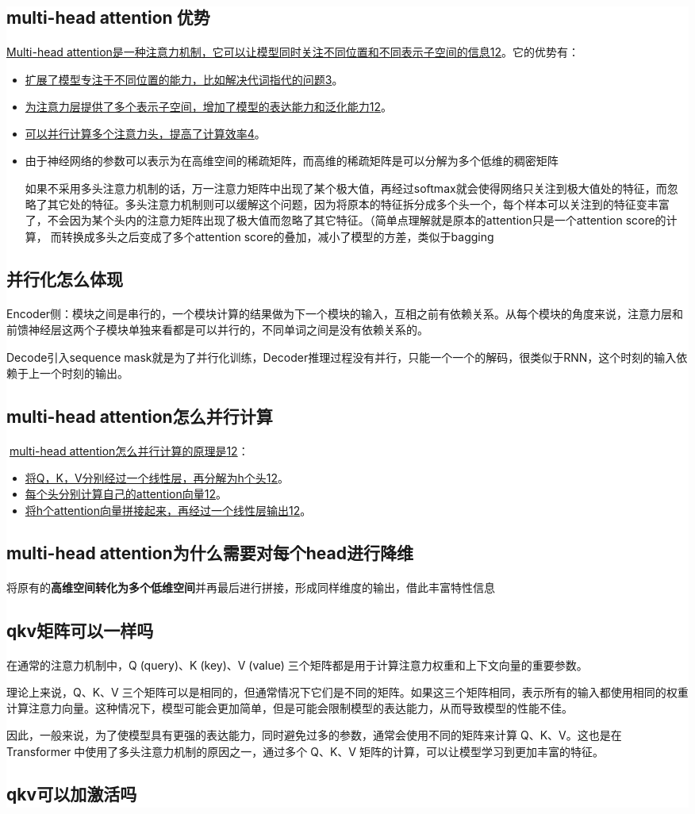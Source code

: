 ## **multi-head attention 优势**

[Multi-head attention是一种注意力机制，它可以让模型同时关注不同位置和不同表示子空间的信息](https://zhuanlan.zhihu.com/p/266448080)[1](https://zhuanlan.zhihu.com/p/266448080)[2](https://www.zhihu.com/question/341222779)。它的优势有：

- [扩展了模型专注于不同位置的能力，比如解决代词指代的问题]()[3](https://bing.com/search?q=multi-head+attention+%E4%BC%98%E5%8A%BF)。
- [为注意力层提供了多个表示子空间，增加了模型的表达能力和泛化能力](https://zhuanlan.zhihu.com/p/266448080)[1](https://zhuanlan.zhihu.com/p/266448080)[2](https://www.zhihu.com/question/341222779)。
- [可以并行计算多个注意力头，提高了计算效率](https://zhuanlan.zhihu.com/p/365386753)[4](https://zhuanlan.zhihu.com/p/365386753)。
- 由于神经网络的参数可以表示为在高维空间的稀疏矩阵，而高维的稀疏矩阵是可以分解为多个低维的稠密矩阵

  如果不采用多头注意力机制的话，万一注意力矩阵中出现了某个极大值，再经过softmax就会使得网络只关注到极大值处的特征，而忽略了其它处的特征。多头注意力机制则可以缓解这个问题，因为将原本的特征拆分成多个头一个，每个样本可以关注到的特征变丰富了，不会因为某个头内的注意力矩阵出现了极大值而忽略了其它特征。（简单点理解就是原本的attention只是一个attention score的计算， 而转换成多头之后变成了多个attention score的叠加，减小了模型的方差，类似于bagging

## **并行化怎么体现**

Encoder侧：模块之间是串行的，一个模块计算的结果做为下一个模块的输入，互相之前有依赖关系。从每个模块的角度来说，注意力层和前馈神经层这两个子模块单独来看都是可以并行的，不同单词之间是没有依赖关系的。

Decode引入sequence mask就是为了并行化训练，Decoder推理过程没有并行，只能一个一个的解码，很类似于RNN，这个时刻的输入依赖于上一个时刻的输出。

## **multi-head attention怎么并行计算**

​	[multi-head attention怎么并行计算的原理是](https://zhuanlan.zhihu.com/p/358206572)[1](https://bing.com/search?q=multi-head+attention%E5%B9%B6%E8%A1%8C%E8%AE%A1%E7%AE%97)[2](https://zhuanlan.zhihu.com/p/358206572)：

- [将Q，K，V分别经过一个线性层，再分解为h个头](https://zhuanlan.zhihu.com/p/358206572)[1](https://bing.com/search?q=multi-head+attention%E5%B9%B6%E8%A1%8C%E8%AE%A1%E7%AE%97)[2](https://zhuanlan.zhihu.com/p/358206572)。
- [每个头分别计算自己的attention向量](https://zhuanlan.zhihu.com/p/358206572)[1](https://bing.com/search?q=multi-head+attention%E5%B9%B6%E8%A1%8C%E8%AE%A1%E7%AE%97)[2](https://zhuanlan.zhihu.com/p/358206572)。
- [将h个attention向量拼接起来，再经过一个线性层输出](https://zhuanlan.zhihu.com/p/358206572)[1](https://bing.com/search?q=multi-head+attention%E5%B9%B6%E8%A1%8C%E8%AE%A1%E7%AE%97)[2](https://zhuanlan.zhihu.com/p/358206572)。

## **multi-head attention为什么需要对每个head进行降维**

将原有的**高维空间转化为多个低维空间**并再最后进行拼接，形成同样维度的输出，借此丰富特性信息

## **qkv矩阵可以一样吗**

在通常的注意力机制中，Q (query)、K (key)、V (value) 三个矩阵都是用于计算注意力权重和上下文向量的重要参数。

理论上来说，Q、K、V 三个矩阵可以是相同的，但通常情况下它们是不同的矩阵。如果这三个矩阵相同，表示所有的输入都使用相同的权重计算注意力向量。这种情况下，模型可能会更加简单，但是可能会限制模型的表达能力，从而导致模型的性能不佳。

因此，一般来说，为了使模型具有更强的表达能力，同时避免过多的参数，通常会使用不同的矩阵来计算 Q、K、V。这也是在 Transformer 中使用了多头注意力机制的原因之一，通过多个 Q、K、V 矩阵的计算，可以让模型学习到更加丰富的特征。

## **qkv可以加激活吗**
